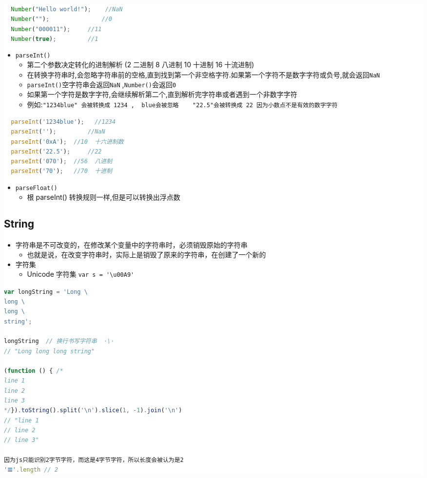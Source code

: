 ```js
  Number("Hello world!");    //NaN
  Number("");				//0
  Number("000011");		//11
  Number(true);			//1
```

  + `parseInt()`
    + 第二个参数决定转化的进制解析  (2 二进制  8 八进制  10 十进制  16 十流进制)
    + 在转换字符串时,会忽略字符串前的空格,直到找到第一个非空格字符.如果第一个字符不是数字字符或负号,就会返回`NaN`
    + `parseInt()`空字符串会返回`NaN` ,`Number()`会返回`0`
    + 如果第一个字符是数字字符,会继续解析第二个,直到解析完字符串或者遇到一个非数字字符
    + 例如:`"1234blue" 会被转换成 1234 ,  blue会被忽略    "22.5"会被转换成 22 因为小数点不是有效的数字字符`

```js
  parseInt('1234blue');   //1234
  parseInt(''); 		//NaN
  parseInt('0xA'); 	//10  十六进制数
  parseInt('22.5'); 	//22
  parseInt('070'); 	//56  八进制
  parseInt('70'); 	//70  十进制
```

  + `parseFloat()`
    + 根  parseInt()  转换规则一样,但是可以转换出浮点数

## String

+ 字符串是不可改变的，在修改某个变量中的字符串时，必须销毁原始的字符串
  + 也就是说，在改变字符串时，实际上是销毁了原来的字符串，在创建了一个新的
+ 字符集
  + Unicode 字符集  `var s = '\u00A9'`
```js
var longString = 'Long \
long \
long \
string';

longString  // 换行书写字符串  ·\·
// "Long long long string"

(function () { /*
line 1
line 2
line 3
*/}).toString().split('\n').slice(1, -1).join('\n')
// "line 1
// line 2
// line 3"

因为js只能识别2字节字符，而这是4字节字符，所以长度会被认为是2
'𝌆'.length // 2
```
